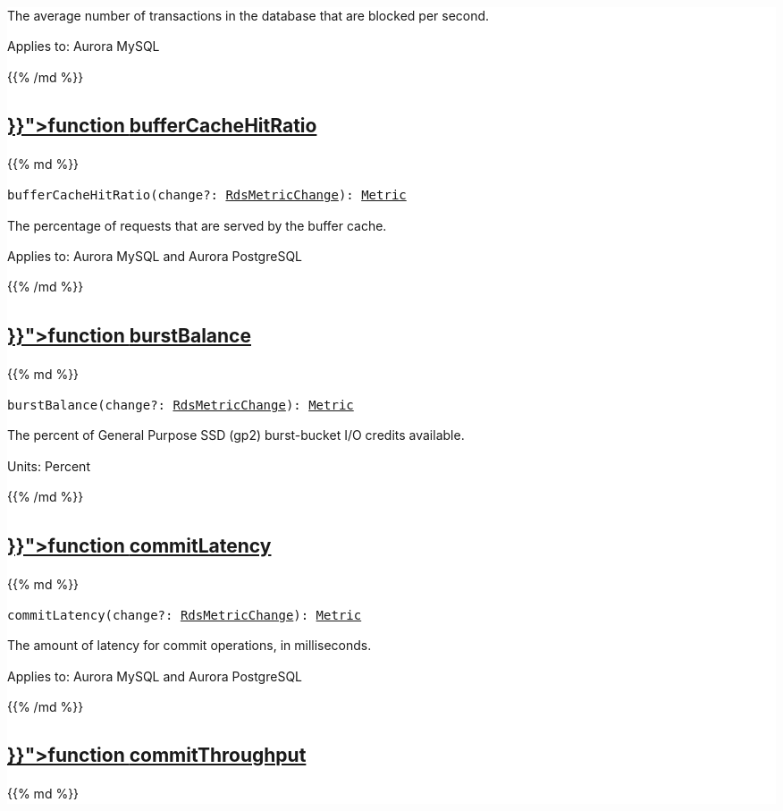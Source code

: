 
The average number of transactions in the database that are blocked per second.

Applies to: Aurora MySQL

{{% /md %}}
</div>
<h2 class="pdoc-module-header" id="bufferCacheHitRatio">
<a class="pdoc-member-name" href="{{< pkg-url pkg="awsx" path="rds/metrics.ts#L586" >}}">function <b>bufferCacheHitRatio</b></a>
</h2>
<div class="pdoc-module-contents">
{{% md %}}

<pre class="highlight"><span class='kd'></span>bufferCacheHitRatio(change?: <a href='#RdsMetricChange'>RdsMetricChange</a>): <a href='#Metric'>Metric</a></pre>


The percentage of requests that are served by the buffer cache.

Applies to: Aurora MySQL and Aurora PostgreSQL

{{% /md %}}
</div>
<h2 class="pdoc-module-header" id="burstBalance">
<a class="pdoc-member-name" href="{{< pkg-url pkg="awsx" path="rds/metrics.ts#L207" >}}">function <b>burstBalance</b></a>
</h2>
<div class="pdoc-module-contents">
{{% md %}}

<pre class="highlight"><span class='kd'></span>burstBalance(change?: <a href='#RdsMetricChange'>RdsMetricChange</a>): <a href='#Metric'>Metric</a></pre>


The percent of General Purpose SSD (gp2) burst-bucket I/O credits available.

Units: Percent

{{% /md %}}
</div>
<h2 class="pdoc-module-header" id="commitLatency">
<a class="pdoc-member-name" href="{{< pkg-url pkg="awsx" path="rds/metrics.ts#L595" >}}">function <b>commitLatency</b></a>
</h2>
<div class="pdoc-module-contents">
{{% md %}}

<pre class="highlight"><span class='kd'></span>commitLatency(change?: <a href='#RdsMetricChange'>RdsMetricChange</a>): <a href='#Metric'>Metric</a></pre>


The amount of latency for commit operations, in milliseconds.

Applies to: Aurora MySQL and Aurora PostgreSQL

{{% /md %}}
</div>
<h2 class="pdoc-module-header" id="commitThroughput">
<a class="pdoc-member-name" href="{{< pkg-url pkg="awsx" path="rds/metrics.ts#L604" >}}">function <b>commitThroughput</b></a>
</h2>
<div class="pdoc-module-contents">
{{% md %}}
